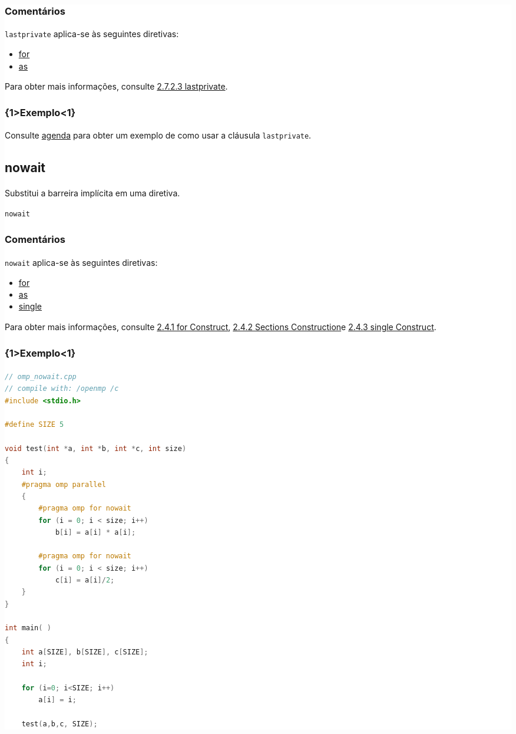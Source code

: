### <a name="remarks"></a>Comentários

`lastprivate` aplica-se às seguintes diretivas:

- [for](openmp-directives.md#for-openmp)
- [as](openmp-directives.md#sections-openmp)

Para obter mais informações, consulte [2.7.2.3 lastprivate](../../../parallel/openmp/2-7-2-3-lastprivate.md).

### <a name="example"></a>{1&gt;Exemplo&lt;1}

Consulte [agenda](#schedule) para obter um exemplo de como usar a cláusula `lastprivate`.

## <a name="nowait"></a>nowait

Substitui a barreira implícita em uma diretiva.

```cpp
nowait
```

### <a name="remarks"></a>Comentários

`nowait` aplica-se às seguintes diretivas:

- [for](openmp-directives.md#for-openmp)
- [as](openmp-directives.md#sections-openmp)
- [single](openmp-directives.md#single)

Para obter mais informações, consulte [2.4.1 for Construct](../../../parallel/openmp/2-4-1-for-construct.md), [2.4.2 Sections Construction](../../../parallel/openmp/2-4-2-sections-construct.md)e [2.4.3 single Construct](../../../parallel/openmp/2-4-3-single-construct.md).

### <a name="example"></a>{1&gt;Exemplo&lt;1}

```cpp
// omp_nowait.cpp
// compile with: /openmp /c
#include <stdio.h>

#define SIZE 5

void test(int *a, int *b, int *c, int size)
{
    int i;
    #pragma omp parallel
    {
        #pragma omp for nowait
        for (i = 0; i < size; i++)
            b[i] = a[i] * a[i];

        #pragma omp for nowait
        for (i = 0; i < size; i++)
            c[i] = a[i]/2;
    }
}

int main( )
{
    int a[SIZE], b[SIZE], c[SIZE];
    int i;

    for (i=0; i<SIZE; i++)
        a[i] = i;

    test(a,b,c, SIZE);
```